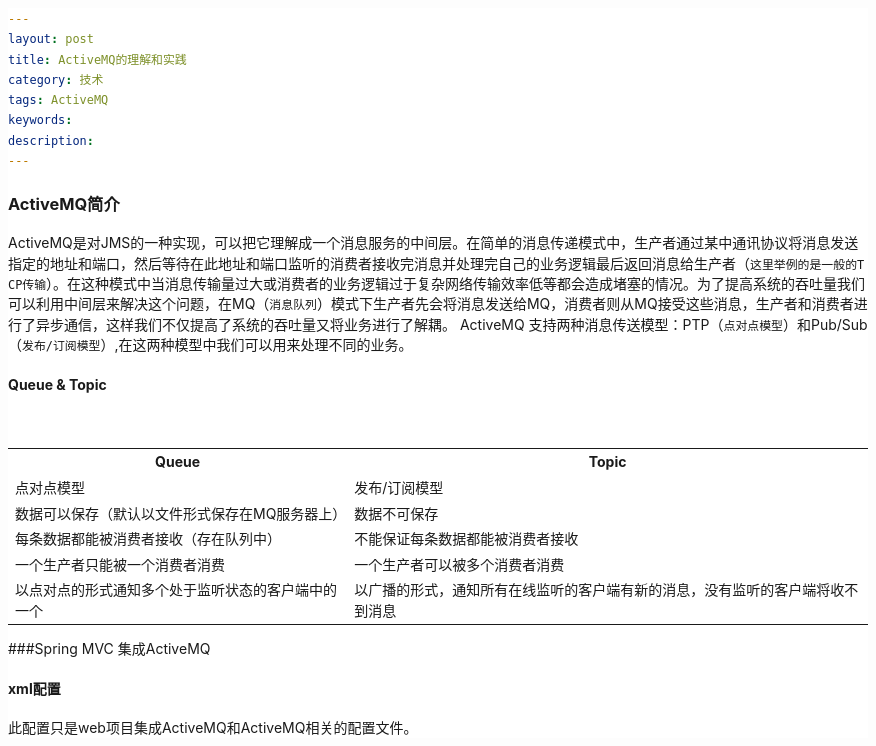 ```yaml
---
layout: post
title: ActiveMQ的理解和实践
category: 技术
tags: ActiveMQ
keywords: 
description: 
---
```



### ActiveMQ简介

ActiveMQ是对JMS的一种实现，可以把它理解成一个消息服务的中间层。在简单的消息传递模式中，生产者通过某中通讯协议将消息发送指定的地址和端口，然后等待在此地址和端口监听的消费者接收完消息并处理完自己的业务逻辑最后返回消息给生产者（`这里举例的是一般的TCP传输`）。在这种模式中当消息传输量过大或消费者的业务逻辑过于复杂网络传输效率低等都会造成堵塞的情况。为了提高系统的吞吐量我们可以利用中间层来解决这个问题，在MQ（`消息队列`）模式下生产者先会将消息发送给MQ，消费者则从MQ接受这些消息，生产者和消费者进行了异步通信，这样我们不仅提高了系统的吞吐量又将业务进行了解耦。
ActiveMQ 支持两种消息传送模型：PTP（`点对点模型`）和Pub/Sub（`发布/订阅模型`）,在这两种模型中我们可以用来处理不同的业务。

#### Queue & Topic

<table  class="table table-bordered table-striped table-condensed">
   <tr>
     <th>Queue</th>
      <th>Topic</th>
   </tr>
   <tr>
      <td>点对点模型</td>
      <td>发布/订阅模型</td>
   </tr>
      <tr>
      <td>数据可以保存（默认以文件形式保存在MQ服务器上）</td>
      <td> 数据不可保存</td>
   </tr>   
   <tr>
      <td>每条数据都能被消费者接收（存在队列中）</td>
      <td>不能保证每条数据都能被消费者接收</td>
   </tr>
      <tr>
      <td>一个生产者只能被一个消费者消费</td>
      <td>一个生产者可以被多个消费者消费</td>
   </tr>
      <tr>
      <td>以点对点的形式通知多个处于监听状态的客户端中的一个</td>
      <td>以广播的形式，通知所有在线监听的客户端有新的消息，没有监听的客户端将收不到消息</td>
   </tr>
</table>


###Spring MVC 集成ActiveMQ

#### xml配置
此配置只是web项目集成ActiveMQ和ActiveMQ相关的配置文件。
